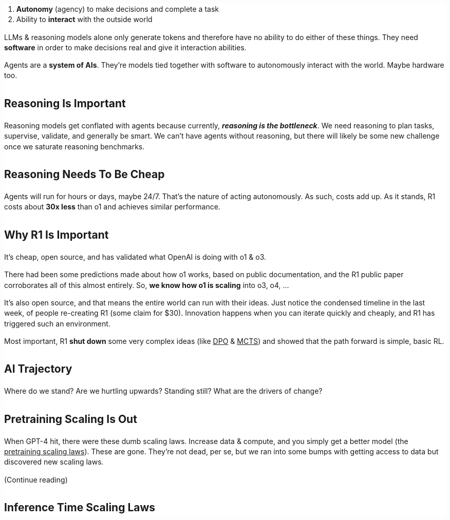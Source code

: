 1.  **Autonomy** (agency) to make decisions and complete a task
2.  Ability to **interact** with the outside world

LLMs & reasoning models alone only generate tokens and therefore have no ability to do either of these things. They need **software** in order to make decisions real and give it interaction abilities.

Agents are a **system of AIs**. They’re models tied together with software to autonomously interact with the world. Maybe hardware too.

Reasoning Is Important
----------------------

Reasoning models get conflated with agents because currently, _**reasoning is the bottleneck**_. We need reasoning to plan tasks, supervise, validate, and generally be smart. We can’t have agents without reasoning, but there will likely be some new challenge once we saturate reasoning benchmarks.

Reasoning Needs To Be Cheap
---------------------------

Agents will run for hours or days, maybe 24/7. That’s the nature of acting autonomously. As such, costs add up. As it stands, R1 costs about **30x less** than o1 and achieves similar performance.

Why R1 Is Important
-------------------

It’s cheap, open source, and has validated what OpenAI is doing with o1 & o3.

There had been some predictions made about how o1 works, based on public documentation, and the R1 public paper corroborates all of this almost entirely. So, **we know how o1 is scaling** into o3, o4, …

It’s also open source, and that means the entire world can run with their ideas. Just notice the condensed timeline in the last week, of people re-creating R1 (some claim for $30). Innovation happens when you can iterate quickly and cheaply, and R1 has triggered such an environment.

Most important, R1 **shut down** some very complex ideas (like [DPO](https://arxiv.org/abs/2305.18290) & [MCTS](https://builtin.com/machine-learning/monte-carlo-tree-search)) and showed that the path forward is simple, basic RL.

AI Trajectory
-------------

Where do we stand? Are we hurtling upwards? Standing still? What are the drivers of change?

Pretraining Scaling Is Out
--------------------------

When GPT-4 hit, there were these dumb scaling laws. Increase data & compute, and you simply get a better model (the [pretraining scaling laws](https://medium.com/@biradarmithilesh/introduction-to-llms-and-the-generative-ai-part-2-llm-pre-training-and-scaling-laws-275a0306c9e2)). These are gone. They’re not dead, per se, but we ran into some bumps with getting access to data but discovered new scaling laws.

(Continue reading)

Inference Time Scaling Laws
---------------------------
